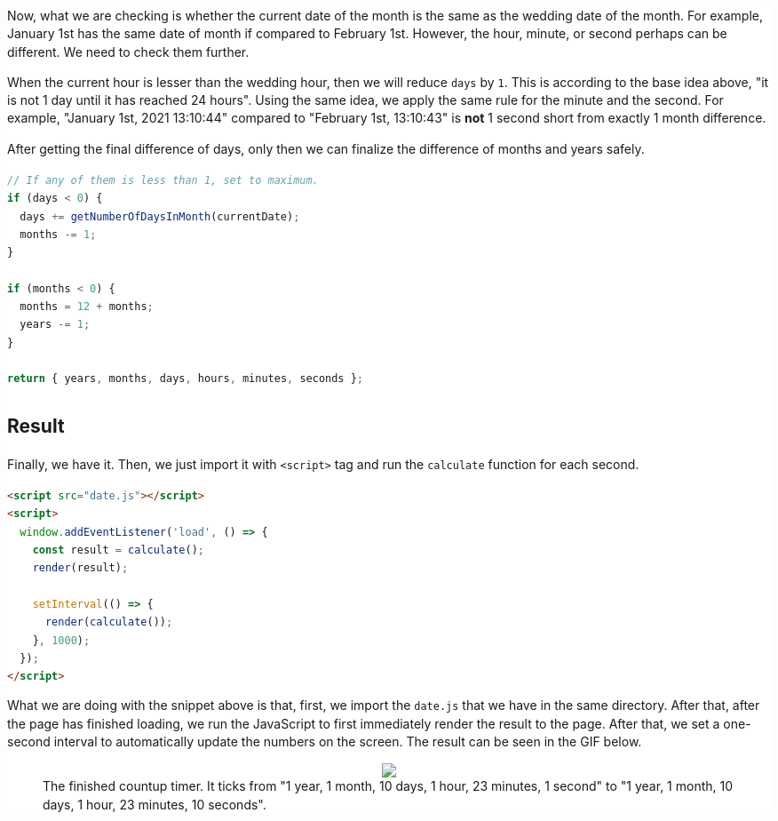 Now, what we are checking is whether the current date of the month is the same as the wedding date of the month. For example, January 1st has the same date of month if compared to February 1st. However, the hour, minute, or second perhaps can be different. We need to check them further.

When the current hour is lesser than the wedding hour, then we will reduce `days` by `1`. This is according to the base idea above, "it is not 1 day until it has reached 24 hours". Using the same idea, we apply the same rule for the minute and the second. For example, "January 1st, 2021 13:10:44" compared to "February 1st, 13:10:43" is **not** 1 second short from exactly 1 month difference.

After getting the final difference of days, only then we can finalize the difference of months and years safely.

```js
// If any of them is less than 1, set to maximum.
if (days < 0) {
  days += getNumberOfDaysInMonth(currentDate);
  months -= 1;
}

if (months < 0) {
  months = 12 + months;
  years -= 1;
}

return { years, months, days, hours, minutes, seconds };
```

## Result

Finally, we have it. Then, we just import it with `<script>` tag and run the `calculate` function for each second.

```html
<script src="date.js"></script>
<script>
  window.addEventListener('load', () => {
    const result = calculate();
    render(result);

    setInterval(() => {
      render(calculate());
    }, 1000);
  });
</script>
```

What we are doing with the snippet above is that, first, we import the `date.js` that we have in the same directory. After that, after the page has finished loading, we run the JavaScript to first immediately render the result to the page. After that, we set a one-second interval to automatically update the numbers on the screen. The result can be seen in the GIF below.

<figure class="gatsby-resp-image-figure" style="margin-bottom: 1rem; display: flex; flex-direction: column; align-items: center;">
  <img src="images/timer-wedding.gif">
  <figcaption class="gatsby-resp-image-figcaption">The finished countup timer. It ticks from "1 year, 1 month, 10 days, 1 hour, 23 minutes, 1 second" to "1 year, 1 month, 10 days, 1 hour, 23 minutes, 10 seconds".</figcaption>
</figure>
